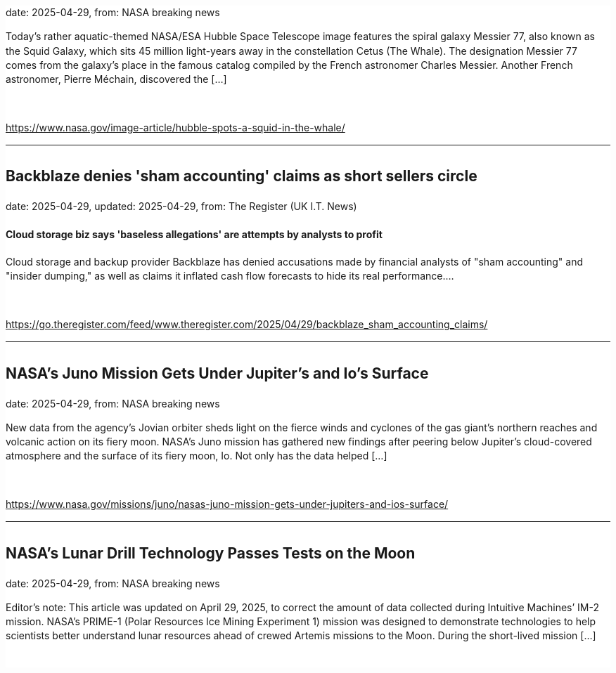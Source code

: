 date: 2025-04-29, from: NASA breaking news

Today’s rather aquatic-themed NASA/ESA&#160;Hubble Space Telescope&#160;image features the spiral galaxy&#160;Messier 77, also known as the Squid Galaxy, which sits 45 million light-years away in the constellation Cetus (The Whale). The designation Messier 77 comes from the galaxy’s place in the famous catalog compiled by the French astronomer&#160;Charles Messier. Another French astronomer, Pierre Méchain, discovered the [&#8230;] 

<br> 

<https://www.nasa.gov/image-article/hubble-spots-a-squid-in-the-whale/>

---

## Backblaze denies 'sham accounting' claims as short sellers circle

date: 2025-04-29, updated: 2025-04-29, from: The Register (UK I.T. News)

<h4>Cloud storage biz says &#39;baseless allegations&#39; are attempts by analysts to profit</h4> <p>Cloud storage and backup provider Backblaze has denied accusations made by financial analysts of &#34;sham accounting&#34; and &#34;insider dumping,&#34; as well as claims it inflated cash flow forecasts to hide its real performance.…</p> <p></p> 

<br> 

<https://go.theregister.com/feed/www.theregister.com/2025/04/29/backblaze_sham_accounting_claims/>

---

## NASA’s Juno Mission Gets Under Jupiter’s and Io’s Surface

date: 2025-04-29, from: NASA breaking news

New data from the agency’s Jovian orbiter sheds light on the fierce winds and cyclones of the gas giant’s northern reaches and volcanic action on its fiery moon. NASA’s Juno mission has gathered new findings after peering below Jupiter’s cloud-covered atmosphere and the surface of its fiery moon, Io. Not only has the data helped [&#8230;] 

<br> 

<https://www.nasa.gov/missions/juno/nasas-juno-mission-gets-under-jupiters-and-ios-surface/>

---

## NASA’s Lunar Drill Technology Passes Tests on the Moon

date: 2025-04-29, from: NASA breaking news

Editor’s note: This article was updated on April 29, 2025, to correct the amount of data collected during Intuitive Machines’ IM-2 mission. NASA&#8217;s PRIME-1 (Polar Resources Ice Mining Experiment 1) mission was designed to demonstrate technologies to help scientists better understand lunar resources ahead of crewed Artemis missions to the Moon. During the short-lived mission [&#8230;] 

<br> 

